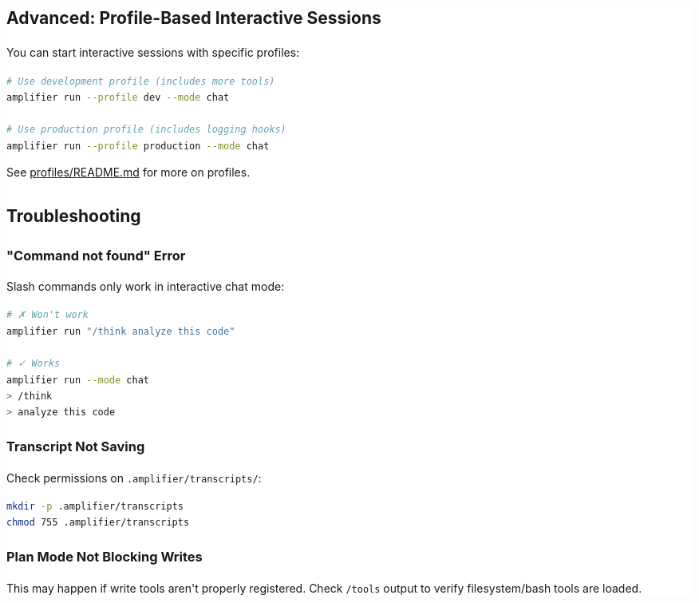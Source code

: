 ## Advanced: Profile-Based Interactive Sessions

You can start interactive sessions with specific profiles:

```bash
# Use development profile (includes more tools)
amplifier run --profile dev --mode chat

# Use production profile (includes logging hooks)
amplifier run --profile production --mode chat
```

See [profiles/README.md](../profiles/README.md) for more on profiles.

## Troubleshooting

### "Command not found" Error

Slash commands only work in interactive chat mode:

```bash
# ✗ Won't work
amplifier run "/think analyze this code"

# ✓ Works
amplifier run --mode chat
> /think
> analyze this code
```

### Transcript Not Saving

Check permissions on `.amplifier/transcripts/`:

```bash
mkdir -p .amplifier/transcripts
chmod 755 .amplifier/transcripts
```

### Plan Mode Not Blocking Writes

This may happen if write tools aren't properly registered. Check `/tools` output to verify filesystem/bash tools are loaded.
